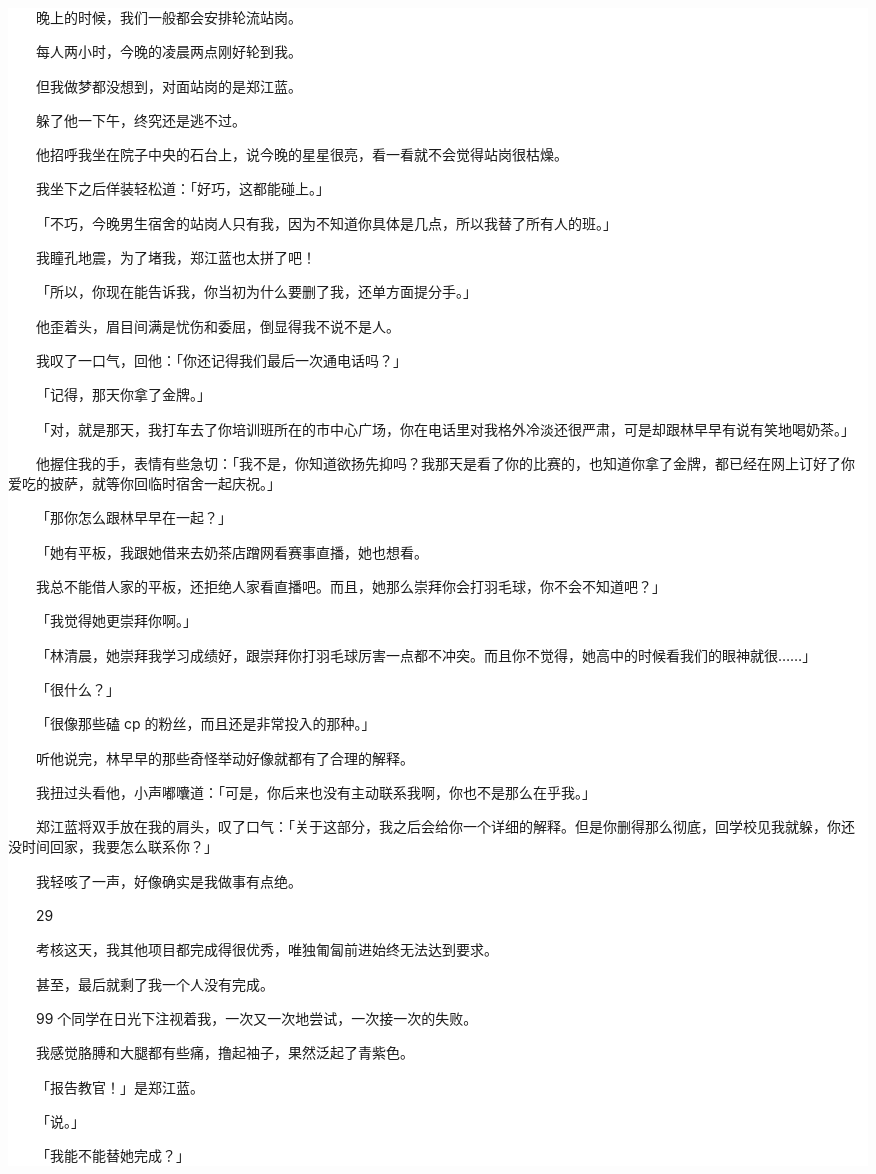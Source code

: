 &emsp;&emsp;晚上的时候，我们一般都会安排轮流站岗。  
  
&emsp;&emsp;每人两小时，今晚的凌晨两点刚好轮到我。  
  
&emsp;&emsp;但我做梦都没想到，对面站岗的是郑江蓝。  
  
&emsp;&emsp;躲了他一下午，终究还是逃不过。  
  
&emsp;&emsp;他招呼我坐在院子中央的石台上，说今晚的星星很亮，看一看就不会觉得站岗很枯燥。  
  
&emsp;&emsp;我坐下之后佯装轻松道：「好巧，这都能碰上。」  
  
&emsp;&emsp;「不巧，今晚男生宿舍的站岗人只有我，因为不知道你具体是几点，所以我替了所有人的班。」  
  
&emsp;&emsp;我瞳孔地震，为了堵我，郑江蓝也太拼了吧！  
  
&emsp;&emsp;「所以，你现在能告诉我，你当初为什么要删了我，还单方面提分手。」  
  
&emsp;&emsp;他歪着头，眉目间满是忧伤和委屈，倒显得我不说不是人。  
  
&emsp;&emsp;我叹了一口气，回他：「你还记得我们最后一次通电话吗？」  
  
&emsp;&emsp;「记得，那天你拿了金牌。」  
  
&emsp;&emsp;「对，就是那天，我打车去了你培训班所在的市中心广场，你在电话里对我格外冷淡还很严肃，可是却跟林早早有说有笑地喝奶茶。」  
  
&emsp;&emsp;他握住我的手，表情有些急切：「我不是，你知道欲扬先抑吗？我那天是看了你的比赛的，也知道你拿了金牌，都已经在网上订好了你爱吃的披萨，就等你回临时宿舍一起庆祝。」  
  
&emsp;&emsp;「那你怎么跟林早早在一起？」  
  
&emsp;&emsp;「她有平板，我跟她借来去奶茶店蹭网看赛事直播，她也想看。  
  
&emsp;&emsp;我总不能借人家的平板，还拒绝人家看直播吧。而且，她那么崇拜你会打羽毛球，你不会不知道吧？」  
  
&emsp;&emsp;「我觉得她更崇拜你啊。」  
  
&emsp;&emsp;「林清晨，她崇拜我学习成绩好，跟崇拜你打羽毛球厉害一点都不冲突。而且你不觉得，她高中的时候看我们的眼神就很……」  
  
&emsp;&emsp;「很什么？」  
  
&emsp;&emsp;「很像那些磕 cp 的粉丝，而且还是非常投入的那种。」  
  
&emsp;&emsp;听他说完，林早早的那些奇怪举动好像就都有了合理的解释。  
  
&emsp;&emsp;我扭过头看他，小声嘟囔道：「可是，你后来也没有主动联系我啊，你也不是那么在乎我。」  
  
&emsp;&emsp;郑江蓝将双手放在我的肩头，叹了口气：「关于这部分，我之后会给你一个详细的解释。但是你删得那么彻底，回学校见我就躲，你还没时间回家，我要怎么联系你？」  
  
&emsp;&emsp;我轻咳了一声，好像确实是我做事有点绝。  
  
&emsp;&emsp;29  
  
&emsp;&emsp;考核这天，我其他项目都完成得很优秀，唯独匍匐前进始终无法达到要求。  
  
&emsp;&emsp;甚至，最后就剩了我一个人没有完成。  
  
&emsp;&emsp;99 个同学在日光下注视着我，一次又一次地尝试，一次接一次的失败。  
  
&emsp;&emsp;我感觉胳膊和大腿都有些痛，撸起袖子，果然泛起了青紫色。  
  
&emsp;&emsp;「报告教官！」是郑江蓝。  
  
&emsp;&emsp;「说。」  
  
&emsp;&emsp;「我能不能替她完成？」  
  
